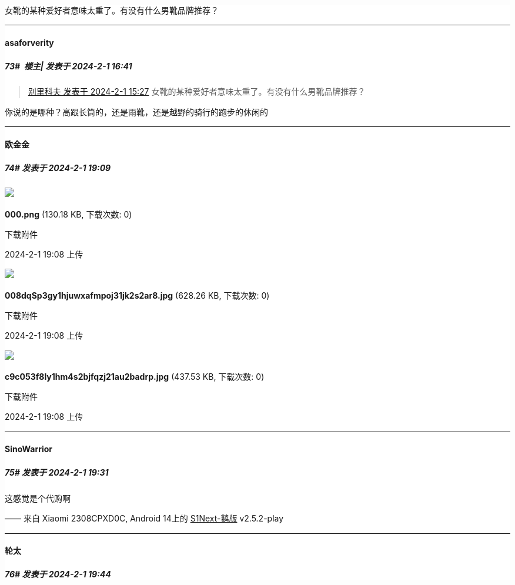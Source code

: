 女靴的某种爱好者意味太重了。有没有什么男靴品牌推荐？


*****

####  asaforverity  
##### 73#         楼主| 发表于 2024-2-1 16:41

<blockquote><a href="httphttps://bbs.saraba1st.com/2b/forum.php?mod=redirect&amp;goto=findpost&amp;pid=63854052&amp;ptid=2170317" target="_blank">别里科夫 发表于 2024-2-1 15:27</a>
女靴的某种爱好者意味太重了。有没有什么男靴品牌推荐？</blockquote>
你说的是哪种？高跟长筒的，还是雨靴，还是越野的骑行的跑步的休闲的


*****

####  欧金金  
##### 74#       发表于 2024-2-1 19:09

<img src="https://img.saraba1st.com/forum/202402/01/190847owgqd9zuwhgcvqwc.png" referrerpolicy="no-referrer">

<strong>000.png</strong> (130.18 KB, 下载次数: 0)

下载附件

2024-2-1 19:08 上传

<img src="https://img.saraba1st.com/forum/202402/01/190858fsm0qcjazua1sj4d.jpg" referrerpolicy="no-referrer">

<strong>008dqSp3gy1hjuwxafmpoj31jk2s2ar8.jpg</strong> (628.26 KB, 下载次数: 0)

下载附件

2024-2-1 19:08 上传

<img src="https://img.saraba1st.com/forum/202402/01/190856mrxx76nrrtrgntpz.jpg" referrerpolicy="no-referrer">

<strong>c9c053f8ly1hm4s2bjfqzj21au2badrp.jpg</strong> (437.53 KB, 下载次数: 0)

下载附件

2024-2-1 19:08 上传


*****

####  SinoWarrior  
##### 75#       发表于 2024-2-1 19:31

这感觉是个代购啊

—— 来自 Xiaomi 2308CPXD0C, Android 14上的 [S1Next-鹅版](https://github.com/ykrank/S1-Next/releases) v2.5.2-play


*****

####  轮太  
##### 76#       发表于 2024-2-1 19:44
